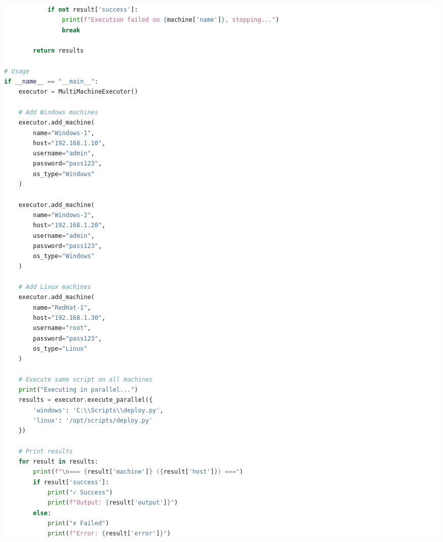 ```python
            if not result['success']:
                print(f"Execution failed on {machine['name']}, stopping...")
                break
        
        return results

# Usage
if __name__ == "__main__":
    executor = MultiMachineExecutor()
    
    # Add Windows machines
    executor.add_machine(
        name="Windows-1",
        host="192.168.1.10",
        username="admin",
        password="pass123",
        os_type="Windows"
    )
    
    executor.add_machine(
        name="Windows-2",
        host="192.168.1.20",
        username="admin",
        password="pass123",
        os_type="Windows"
    )
    
    # Add Linux machines
    executor.add_machine(
        name="RedHat-1",
        host="192.168.1.30",
        username="root",
        password="pass123",
        os_type="Linux"
    )
    
    # Execute same script on all machines
    print("Executing in parallel...")
    results = executor.execute_parallel({
        'windows': 'C:\\Scripts\\deploy.py',
        'linux': '/opt/scripts/deploy.py'
    })
    
    # Print results
    for result in results:
        print(f"\n=== {result['machine']} ({result['host']}) ===")
        if result['success']:
            print("✓ Success")
            print(f"Output: {result['output']}")
        else:
            print("✗ Failed")
            print(f"Error: {result['error']}")
```
